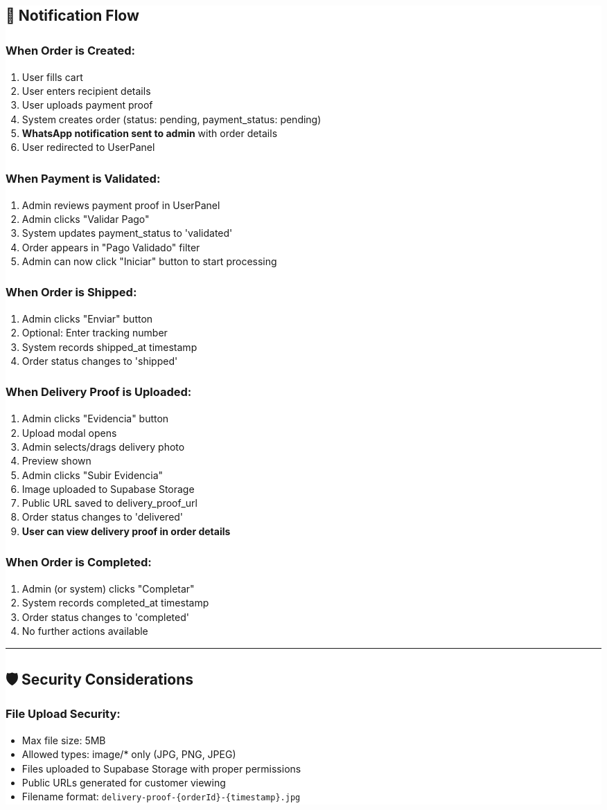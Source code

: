 ## 🔔 Notification Flow

### When Order is Created:
1. User fills cart
2. User enters recipient details
3. User uploads payment proof
4. System creates order (status: pending, payment_status: pending)
5. **WhatsApp notification sent to admin** with order details
6. User redirected to UserPanel

### When Payment is Validated:
1. Admin reviews payment proof in UserPanel
2. Admin clicks "Validar Pago"
3. System updates payment_status to 'validated'
4. Order appears in "Pago Validado" filter
5. Admin can now click "Iniciar" button to start processing

### When Order is Shipped:
1. Admin clicks "Enviar" button
2. Optional: Enter tracking number
3. System records shipped_at timestamp
4. Order status changes to 'shipped'

### When Delivery Proof is Uploaded:
1. Admin clicks "Evidencia" button
2. Upload modal opens
3. Admin selects/drags delivery photo
4. Preview shown
5. Admin clicks "Subir Evidencia"
6. Image uploaded to Supabase Storage
7. Public URL saved to delivery_proof_url
8. Order status changes to 'delivered'
9. **User can view delivery proof in order details**

### When Order is Completed:
1. Admin (or system) clicks "Completar"
2. System records completed_at timestamp
3. Order status changes to 'completed'
4. No further actions available

---

## 🛡️ Security Considerations

### File Upload Security:
- Max file size: 5MB
- Allowed types: image/* only (JPG, PNG, JPEG)
- Files uploaded to Supabase Storage with proper permissions
- Public URLs generated for customer viewing
- Filename format: `delivery-proof-{orderId}-{timestamp}.jpg`
